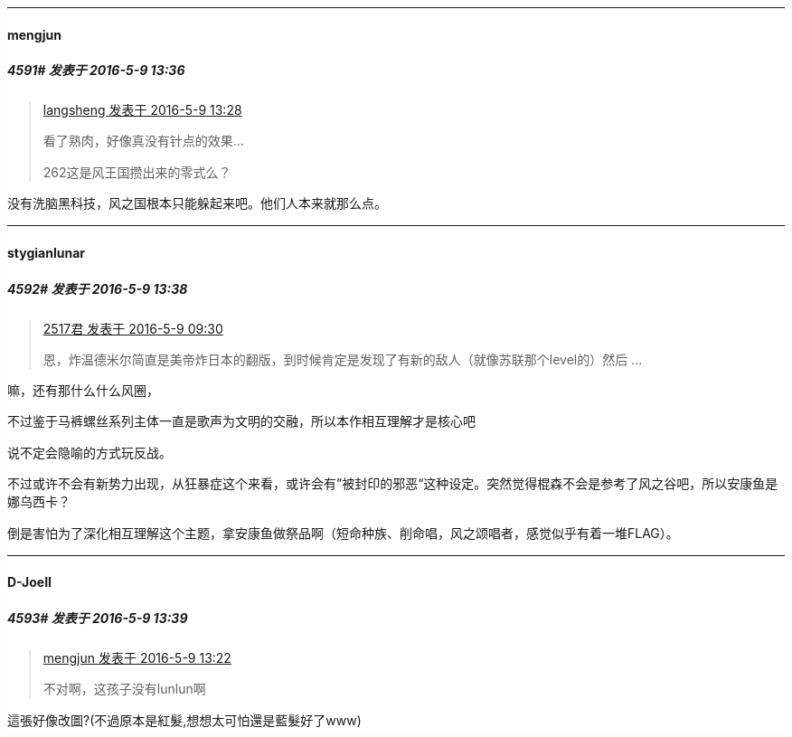 
-----

####  mengjun  
##### 4591#       发表于 2016-5-9 13:36



<blockquote><a href="httphttps://bbs.saraba1st.com/2b/forum.php?mod=redirect&amp;goto=findpost&amp;pid=32378985&amp;ptid=1066605" target="_blank">langsheng 发表于 2016-5-9 13:28</a>

看了熟肉，好像真没有针点的效果...

262这是风王国攒出来的零式么？</blockquote>
没有洗脑黑科技，风之国根本只能躲起来吧。他们人本来就那么点。







-----

####  stygianlunar  
##### 4592#       发表于 2016-5-9 13:38



<blockquote><a href="httphttps://bbs.saraba1st.com/2b/forum.php?mod=redirect&amp;goto=findpost&amp;pid=32376319&amp;ptid=1066605" target="_blank">2517君 发表于 2016-5-9 09:30</a>

恩，炸温德米尔简直是美帝炸日本的翻版，到时候肯定是发现了有新的敌人（就像苏联那个level的）然后 ...</blockquote>
嘛，还有那什么什么风圈，

不过鉴于马裤螺丝系列主体一直是歌声为文明的交融，所以本作相互理解才是核心吧

说不定会隐喻的方式玩反战。

不过或许不会有新势力出现，从狂暴症这个来看，或许会有”被封印的邪恶“这种设定。突然觉得棍森不会是参考了风之谷吧，所以安康鱼是娜乌西卡？


倒是害怕为了深化相互理解这个主题，拿安康鱼做祭品啊（短命种族、削命唱，风之颂唱者，感觉似乎有着一堆FLAG）。







-----

####  D-JoeII  
##### 4593#       发表于 2016-5-9 13:39



<blockquote><a href="httphttps://bbs.saraba1st.com/2b/forum.php?mod=redirect&amp;goto=findpost&amp;pid=32378911&amp;ptid=1066605" target="_blank">mengjun 发表于 2016-5-9 13:22</a>

不对啊，这孩子没有lunlun啊</blockquote>
這張好像改圖?(不過原本是紅髮,想想太可怕還是藍髮好了www)



